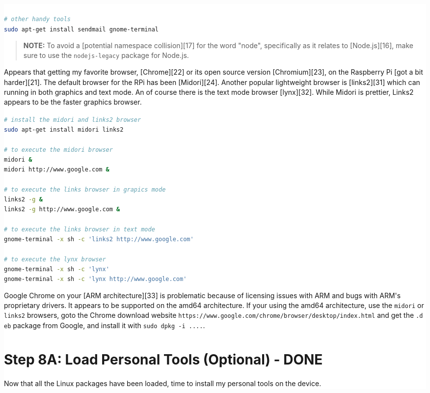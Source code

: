 ```bash

# other handy tools
sudo apt-get install sendmail gnome-terminal
```

>**NOTE:** To avoid a [potential namespace collision][17] for the word "node",
specifically as it relates to [Node.js][16],
make sure to use the `nodejs-legacy` package for Node.js.

Appears that getting my favorite browser,
[Chrome][22] or its open source version [Chromium][23],
on the Raspberry Pi [got a bit harder][21].
The default browser for the RPi has been [Midori][24].
Another popular lightweight browser is [links2][31]
which can running in both graphics and text mode.
An of course there is the text mode browser [lynx][32].
While Midori is prettier, Links2 appears to be the faster graphics browser.

```bash
# install the midori and links2 browser
sudo apt-get install midori links2

# to execute the midori browser
midori &
midori http://www.google.com &

# to execute the links browser in grapics mode
links2 -g &
links2 -g http://www.google.com &

# to execute the links browser in text mode
gnome-terminal -x sh -c 'links2 http://www.google.com'

# to execute the lynx browser
gnome-terminal -x sh -c 'lynx'
gnome-terminal -x sh -c 'lynx http://www.google.com'
```

Google Chrome on your [ARM architecture][33] is problematic
because of licensing issues with ARM and bugs with ARM's proprietary drivers.
It appears to be supported on the amd64 architecture.
If your using the amd64 architecture,
use the `midori` or `links2` browsers,
goto the Chrome download website
`https://www.google.com/chrome/browser/desktop/index.html`
and get the `.deb` package from Google,
and install it with `sudo dpkg -i ....`.

# Step 8A: Load Personal Tools (Optional) - DONE
Now that all the Linux packages have been loaded,
time to install my personal tools on the device.
